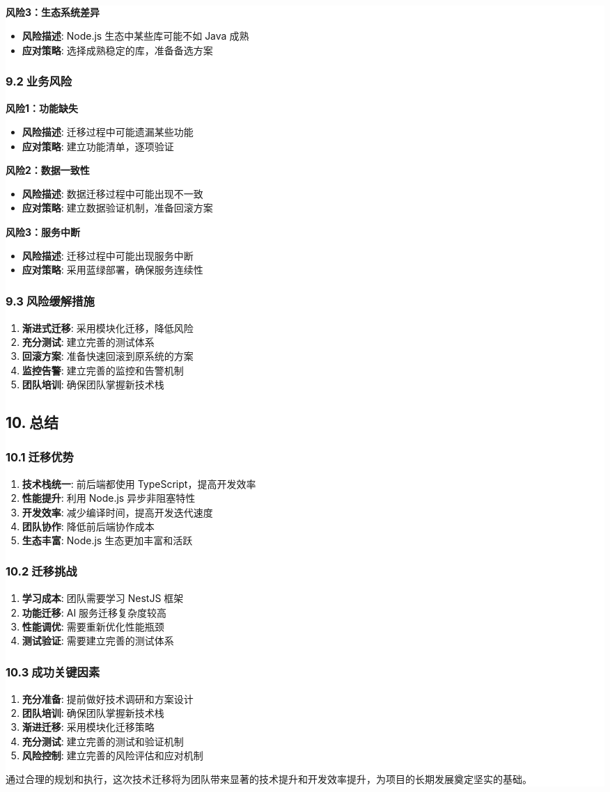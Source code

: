 **风险3：生态系统差异**
- **风险描述**: Node.js 生态中某些库可能不如 Java 成熟
- **应对策略**: 选择成熟稳定的库，准备备选方案

### 9.2 业务风险

**风险1：功能缺失**
- **风险描述**: 迁移过程中可能遗漏某些功能
- **应对策略**: 建立功能清单，逐项验证

**风险2：数据一致性**
- **风险描述**: 数据迁移过程中可能出现不一致
- **应对策略**: 建立数据验证机制，准备回滚方案

**风险3：服务中断**
- **风险描述**: 迁移过程中可能出现服务中断
- **应对策略**: 采用蓝绿部署，确保服务连续性

### 9.3 风险缓解措施

1. **渐进式迁移**: 采用模块化迁移，降低风险
2. **充分测试**: 建立完善的测试体系
3. **回滚方案**: 准备快速回滚到原系统的方案
4. **监控告警**: 建立完善的监控和告警机制
5. **团队培训**: 确保团队掌握新技术栈

## 10. 总结

### 10.1 迁移优势

1. **技术栈统一**: 前后端都使用 TypeScript，提高开发效率
2. **性能提升**: 利用 Node.js 异步非阻塞特性
3. **开发效率**: 减少编译时间，提高开发迭代速度
4. **团队协作**: 降低前后端协作成本
5. **生态丰富**: Node.js 生态更加丰富和活跃

### 10.2 迁移挑战

1. **学习成本**: 团队需要学习 NestJS 框架
2. **功能迁移**: AI 服务迁移复杂度较高
3. **性能调优**: 需要重新优化性能瓶颈
4. **测试验证**: 需要建立完善的测试体系

### 10.3 成功关键因素

1. **充分准备**: 提前做好技术调研和方案设计
2. **团队培训**: 确保团队掌握新技术栈
3. **渐进迁移**: 采用模块化迁移策略
4. **充分测试**: 建立完善的测试和验证机制
5. **风险控制**: 建立完善的风险评估和应对机制

通过合理的规划和执行，这次技术迁移将为团队带来显著的技术提升和开发效率提升，为项目的长期发展奠定坚实的基础。

